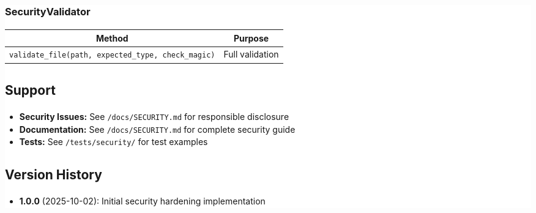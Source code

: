 ### SecurityValidator

| Method | Purpose |
|--------|---------|
| `validate_file(path, expected_type, check_magic)` | Full validation |

## Support

- **Security Issues:** See `/docs/SECURITY.md` for responsible disclosure
- **Documentation:** See `/docs/SECURITY.md` for complete security guide
- **Tests:** See `/tests/security/` for test examples

## Version History

- **1.0.0** (2025-10-02): Initial security hardening implementation
